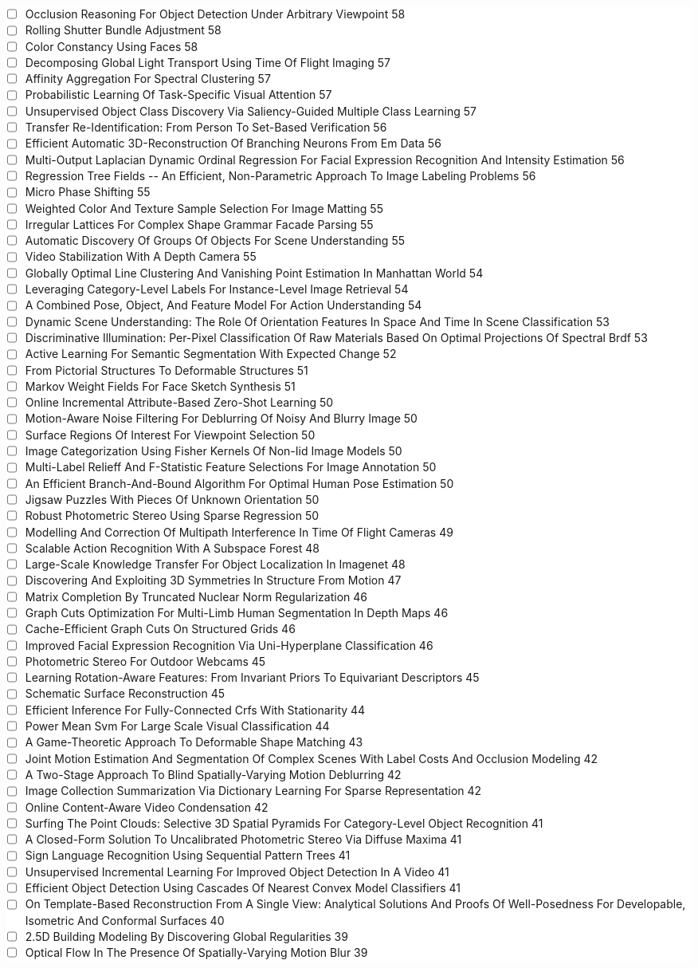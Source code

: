 - [ ] Occlusion Reasoning For Object Detection Under Arbitrary Viewpoint	58
- [ ] Rolling Shutter Bundle Adjustment	58
- [ ] Color Constancy Using Faces	58
- [ ] Decomposing Global Light Transport Using Time Of Flight Imaging	57
- [ ] Affinity Aggregation For Spectral Clustering	57
- [ ] Probabilistic Learning Of Task-Specific Visual Attention	57
- [ ] Unsupervised Object Class Discovery Via Saliency-Guided Multiple Class Learning	57
- [ ] Transfer Re-Identification: From Person To Set-Based Verification	56
- [ ] Efficient Automatic 3D-Reconstruction Of Branching Neurons From Em Data	56
- [ ] Multi-Output Laplacian Dynamic Ordinal Regression For Facial Expression Recognition And Intensity Estimation	56
- [ ] Regression Tree Fields -- An Efficient, Non-Parametric Approach To Image Labeling Problems	56
- [ ] Micro Phase Shifting	55
- [ ] Weighted Color And Texture Sample Selection For Image Matting	55
- [ ] Irregular Lattices For Complex Shape Grammar Facade Parsing	55
- [ ] Automatic Discovery Of Groups Of Objects For Scene Understanding	55
- [ ] Video Stabilization With A Depth Camera	55
- [ ] Globally Optimal Line Clustering And Vanishing Point Estimation In Manhattan World	54
- [ ] Leveraging Category-Level Labels For Instance-Level Image Retrieval	54
- [ ] A Combined Pose, Object, And Feature Model For Action Understanding	54
- [ ] Dynamic Scene Understanding: The Role Of Orientation Features In Space And Time In Scene Classification	53
- [ ] Discriminative Illumination: Per-Pixel Classification Of Raw Materials Based On Optimal Projections Of Spectral Brdf	53
- [ ] Active Learning For Semantic Segmentation With Expected Change	52
- [ ] From Pictorial Structures To Deformable Structures	51
- [ ] Markov Weight Fields For Face Sketch Synthesis	51
- [ ] Online Incremental Attribute-Based Zero-Shot Learning	50
- [ ] Motion-Aware Noise Filtering For Deblurring Of Noisy And Blurry Image	50
- [ ] Surface Regions Of Interest For Viewpoint Selection	50
- [ ] Image Categorization Using Fisher Kernels Of Non-Iid Image Models	50
- [ ] Multi-Label Relieff And F-Statistic Feature Selections For Image Annotation	50
- [ ] An Efficient Branch-And-Bound Algorithm For Optimal Human Pose Estimation	50
- [ ] Jigsaw Puzzles With Pieces Of Unknown Orientation	50
- [ ] Robust Photometric Stereo Using Sparse Regression	50
- [ ] Modelling And Correction Of Multipath Interference In Time Of Flight Cameras	49
- [ ] Scalable Action Recognition With A Subspace Forest	48
- [ ] Large-Scale Knowledge Transfer For Object Localization In Imagenet	48
- [ ] Discovering And Exploiting 3D Symmetries In Structure From Motion	47
- [ ] Matrix Completion By Truncated Nuclear Norm Regularization	46
- [ ] Graph Cuts Optimization For Multi-Limb Human Segmentation In Depth Maps	46
- [ ] Cache-Efficient Graph Cuts On Structured Grids	46
- [ ] Improved Facial Expression Recognition Via Uni-Hyperplane Classification	46
- [ ] Photometric Stereo For Outdoor Webcams	45
- [ ] Learning Rotation-Aware Features: From Invariant Priors To Equivariant Descriptors	45
- [ ] Schematic Surface Reconstruction	45
- [ ] Efficient Inference For Fully-Connected Crfs With Stationarity	44
- [ ] Power Mean Svm For Large Scale Visual Classification	44
- [ ] A Game-Theoretic Approach To Deformable Shape Matching	43
- [ ] Joint Motion Estimation And Segmentation Of Complex Scenes With Label Costs And Occlusion Modeling	42
- [ ] A Two-Stage Approach To Blind Spatially-Varying Motion Deblurring	42
- [ ] Image Collection Summarization Via Dictionary Learning For Sparse Representation	42
- [ ] Online Content-Aware Video Condensation	42
- [ ] Surfing The Point Clouds: Selective 3D Spatial Pyramids For Category-Level Object Recognition	41
- [ ] A Closed-Form Solution To Uncalibrated Photometric Stereo Via Diffuse Maxima	41
- [ ] Sign Language Recognition Using Sequential Pattern Trees	41
- [ ] Unsupervised Incremental Learning For Improved Object Detection In A Video	41
- [ ] Efficient Object Detection Using Cascades Of Nearest Convex Model Classifiers	41
- [ ] On Template-Based Reconstruction From A Single View: Analytical Solutions And Proofs Of Well-Posedness For Developable, Isometric And Conformal Surfaces	40
- [ ] 2.5D Building Modeling By Discovering Global Regularities	39
- [ ] Optical Flow In The Presence Of Spatially-Varying Motion Blur	39